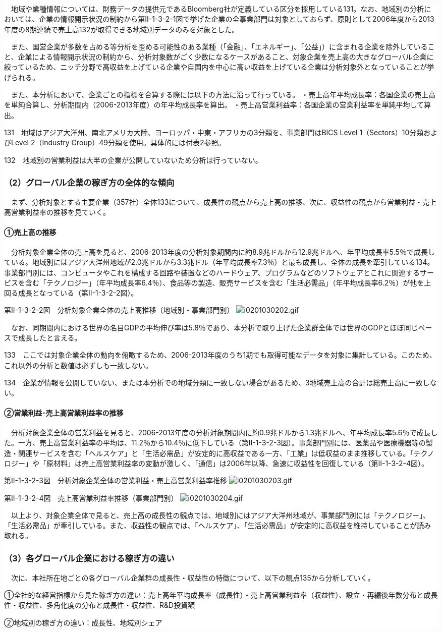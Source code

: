 　地域や業種情報については、財務データの提供元であるBloomberg社が定義している区分を採用している131。なお、地域別の分析においては、企業の情報開示状況の制約から第Ⅱ-1-3-2-1図で挙げた企業の全事業部門は対象としておらず、原則として2006年度から2013年度の8期連続で売上高132が取得できる地域別データのみを対象とした。

　また、国営企業が多数を占める等分析を歪める可能性のある業種（「金融」、「エネルギー」、「公益」）に含まれる企業を除外していること、企業による情報開示状況の制約から、分析対象数がごく少数になるケースがあること、対象企業を売上高の大きなグローバル企業に絞っているため、ニッチ分野で高収益を上げている企業や自国内を中心に高い収益を上げている企業は分析対象外となっていることが挙げられる。

　また、本分析において、企業ごとの指標を合算する際には以下の方法に沿って行っている。
・売上高年平均成長率：各国企業の売上高を単純合算し、分析期間内（2006-2013年度）の年平均成長率を算出。
・売上高営業利益率：各国企業の営業利益率を単純平均して算出。

131　地域はアジア大洋州、南北アメリカ大陸、ヨーロッパ・中東・アフリカの3分類を、事業部門はBICS Level 1（Sectors）10分類およびLevel 2（Industry Group）49分類を使用。具体的には付表2参照。

132　地域別の営業利益は大半の企業が公開していないため分析は行っていない。

### （2）グローバル企業の稼ぎ方の全体的な傾向

　まず、分析対象とする主要企業（357社）全体133について、成長性の観点から売上高の推移、次に、収益性の観点から営業利益・売上高営業利益率の推移を見ていく。

#### ①売上高の推移

　分析対象企業全体の売上高を見ると、2006-2013年度の分析対象期間内に約8.9兆ドルから12.9兆ドルへ、年平均成長率5.5％で成長している。地域別にはアジア大洋州地域が2.0兆ドルから3.3兆ドル（年平均成長率7.3％）と最も成長し、全体の成長を牽引している134。事業部門別には、コンピュータやこれを構成する回路や装置などのハードウェア、プログラムなどのソフトウェアとこれに関連するサービスを含む「テクノロジー」（年平均成長率6.4％）、食品等の製造、販売サービスを含む「生活必需品」（年平均成長率6.2％）が他を上回る成長となっている（第Ⅱ-1-3-2-2図）。

第Ⅱ-1-3-2-2図　分析対象企業全体の売上高推移（地域別・事業部門別）
![i0201030202.gif](../_resources/i0201030202.gif)

　なお、同期間内における世界の名目GDPの平均伸び率は5.8％であり、本分析で取り上げた企業群全体では世界のGDPとほぼ同じペースで成長したと言える。

133　ここでは対象企業全体の動向を俯瞰するため、2006-2013年度のうち1期でも取得可能なデータを対象に集計している。このため、これ以外の分析と数値は必ずしも一致しない。

134　企業が情報を公開していない、または本分析での地域分類に一致しない場合があるため、3地域売上高の合計は総売上高に一致しない。

#### ②営業利益･売上高営業利益率の推移

　分析対象企業全体の営業利益を見ると、2006-2013年度の分析対象期間内に約0.9兆ドルから1.3兆ドルへ、年平均成長率5.6％で成長した。一方、売上高営業利益率の平均は、11.2％から10.4％に低下している（第Ⅱ-1-3-2-3図）。事業部門別には、医薬品や医療機器等の製造・関連サービスを含む「ヘルスケア」と「生活必需品」が安定的に高収益である一方、「工業」は低収益のまま推移している。「テクノロジー」や「原材料」は売上高営業利益率の変動が激しく、「通信」は2006年以降、急速に収益性を回復している（第Ⅱ-​1-3-2-4図）。

第Ⅱ-1-3-2-3図　分析対象企業全体の営業利益・売上高営業利益率推移
![i0201030203.gif](../_resources/i0201030203.gif)

第Ⅱ-1-3-2-4図　売上高営業利益率推移（事業部門別）
![i0201030204.gif](../_resources/i0201030204.gif)

　以上より、対象企業全体で見ると、売上高の成長性の観点では、地域別にはアジア大洋州地域が、事業部門別には「テクノロジー」、「生活必需品」が牽引している。また、収益性の観点では、「ヘルスケア」、「生活必需品」が安定的に高収益を維持していることが読み取れる。

### （3）各グローバル企業における稼ぎ方の違い

　次に、本社所在地ごとの各グローバル企業群の成長性・収益性の特徴について、以下の観点135から分析していく。

①全社的な経営指標から見た稼ぎ方の違い：売上高年平均成長率（成長性）・売上高営業利益率（収益性）、設立・再編後年数分布と成長性・収益性、多角化度の分布と成長性・収益性、R&D投資額

②地域別の稼ぎ方の違い：成長性、地域別シェア
